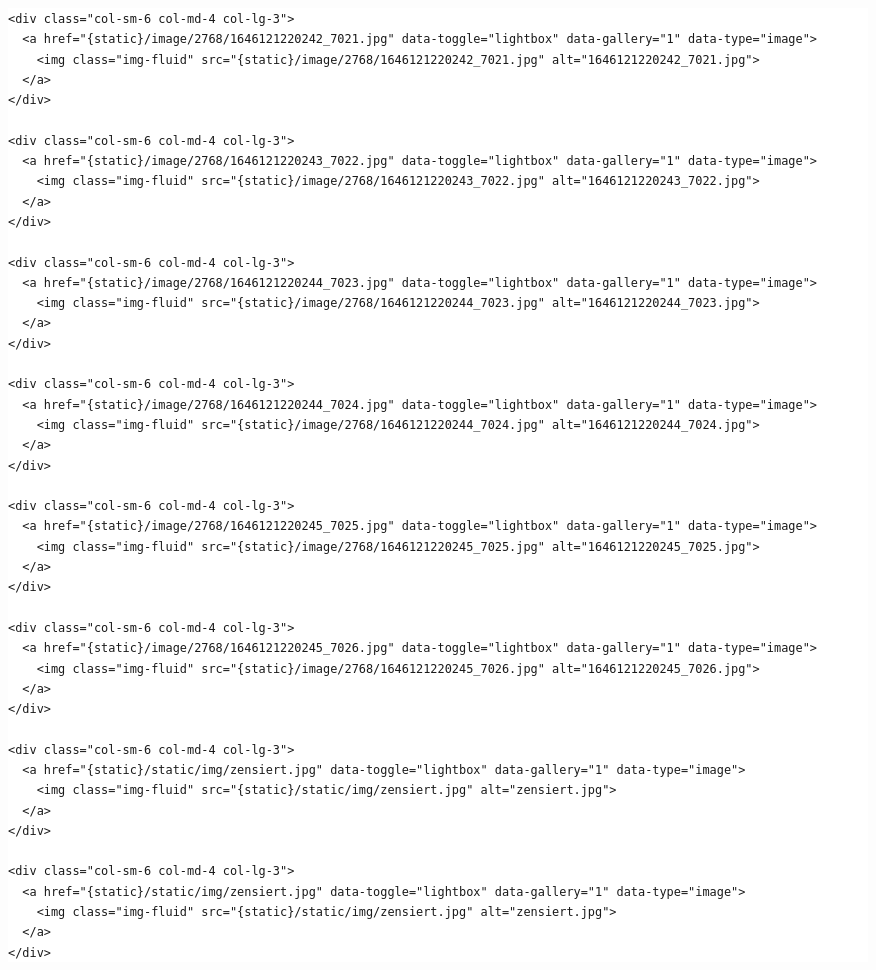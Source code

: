     <div class="col-sm-6 col-md-4 col-lg-3">
      <a href="{static}/image/2768/1646121220242_7021.jpg" data-toggle="lightbox" data-gallery="1" data-type="image">
        <img class="img-fluid" src="{static}/image/2768/1646121220242_7021.jpg" alt="1646121220242_7021.jpg">
      </a>
    </div>

    <div class="col-sm-6 col-md-4 col-lg-3">
      <a href="{static}/image/2768/1646121220243_7022.jpg" data-toggle="lightbox" data-gallery="1" data-type="image">
        <img class="img-fluid" src="{static}/image/2768/1646121220243_7022.jpg" alt="1646121220243_7022.jpg">
      </a>
    </div>

    <div class="col-sm-6 col-md-4 col-lg-3">
      <a href="{static}/image/2768/1646121220244_7023.jpg" data-toggle="lightbox" data-gallery="1" data-type="image">
        <img class="img-fluid" src="{static}/image/2768/1646121220244_7023.jpg" alt="1646121220244_7023.jpg">
      </a>
    </div>

    <div class="col-sm-6 col-md-4 col-lg-3">
      <a href="{static}/image/2768/1646121220244_7024.jpg" data-toggle="lightbox" data-gallery="1" data-type="image">
        <img class="img-fluid" src="{static}/image/2768/1646121220244_7024.jpg" alt="1646121220244_7024.jpg">
      </a>
    </div>

    <div class="col-sm-6 col-md-4 col-lg-3">
      <a href="{static}/image/2768/1646121220245_7025.jpg" data-toggle="lightbox" data-gallery="1" data-type="image">
        <img class="img-fluid" src="{static}/image/2768/1646121220245_7025.jpg" alt="1646121220245_7025.jpg">
      </a>
    </div>

    <div class="col-sm-6 col-md-4 col-lg-3">
      <a href="{static}/image/2768/1646121220245_7026.jpg" data-toggle="lightbox" data-gallery="1" data-type="image">
        <img class="img-fluid" src="{static}/image/2768/1646121220245_7026.jpg" alt="1646121220245_7026.jpg">
      </a>
    </div>

    <div class="col-sm-6 col-md-4 col-lg-3">
      <a href="{static}/static/img/zensiert.jpg" data-toggle="lightbox" data-gallery="1" data-type="image">
        <img class="img-fluid" src="{static}/static/img/zensiert.jpg" alt="zensiert.jpg">
      </a>
    </div>

    <div class="col-sm-6 col-md-4 col-lg-3">
      <a href="{static}/static/img/zensiert.jpg" data-toggle="lightbox" data-gallery="1" data-type="image">
        <img class="img-fluid" src="{static}/static/img/zensiert.jpg" alt="zensiert.jpg">
      </a>
    </div>

  </div>
</div>
 

